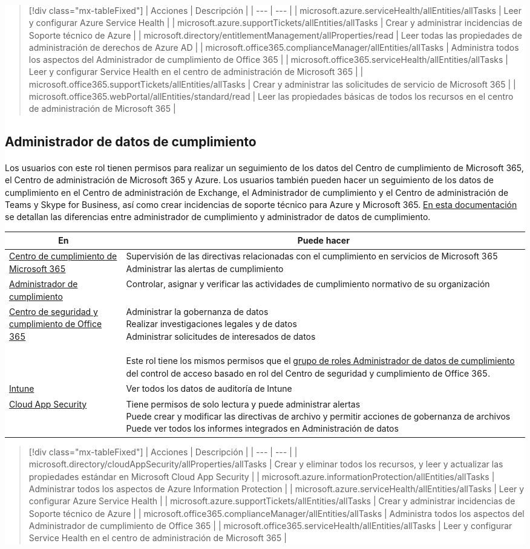 
> [!div class="mx-tableFixed"]
> | Acciones | Descripción |
> | --- | --- |
> | microsoft.azure.serviceHealth/allEntities/allTasks | Leer y configurar Azure Service Health |
> | microsoft.azure.supportTickets/allEntities/allTasks | Crear y administrar incidencias de Soporte técnico de Azure |
> | microsoft.directory/entitlementManagement/allProperties/read | Leer todas las propiedades de administración de derechos de Azure AD |
> | microsoft.office365.complianceManager/allEntities/allTasks | Administra todos los aspectos del Administrador de cumplimiento de Office 365 |
> | microsoft.office365.serviceHealth/allEntities/allTasks | Leer y configurar Service Health en el centro de administración de Microsoft 365 |
> | microsoft.office365.supportTickets/allEntities/allTasks | Crear y administrar las solicitudes de servicio de Microsoft 365 |
> | microsoft.office365.webPortal/allEntities/standard/read | Leer las propiedades básicas de todos los recursos en el centro de administración de Microsoft 365 |

## <a name="compliance-data-administrator"></a>Administrador de datos de cumplimiento

Los usuarios con este rol tienen permisos para realizar un seguimiento de los datos del Centro de cumplimiento de Microsoft 365, el Centro de administración de Microsoft 365 y Azure. Los usuarios también pueden hacer un seguimiento de los datos de cumplimiento en el Centro de administración de Exchange, el Administrador de cumplimiento y el Centro de administración de Teams y Skype for Business, así como crear incidencias de soporte técnico para Azure y Microsoft 365. [En esta documentación](/microsoft-365/security/office-365-security/permissions-in-the-security-and-compliance-center#permissions-needed-to-use-features-in-the-security--compliance-center) se detallan las diferencias entre administrador de cumplimiento y administrador de datos de cumplimiento.

En | Puede hacer
----- | ----------
[Centro de cumplimiento de Microsoft 365](https://protection.office.com) | Supervisión de las directivas relacionadas con el cumplimiento en servicios de Microsoft 365<br>Administrar las alertas de cumplimiento
[Administrador de cumplimiento](/office365/securitycompliance/meet-data-protection-and-regulatory-reqs-using-microsoft-cloud) | Controlar, asignar y verificar las actividades de cumplimiento normativo de su organización
[Centro de seguridad y cumplimiento de Office 365](https://support.office.com/article/About-Office-365-admin-roles-da585eea-f576-4f55-a1e0-87090b6aaa9d) | Administrar la gobernanza de datos<br>Realizar investigaciones legales y de datos<br>Administrar solicitudes de interesados de datos<br><br>Este rol tiene los mismos permisos que el [grupo de roles Administrador de datos de cumplimiento](/microsoft-365/security/office-365-security/permissions-in-the-security-and-compliance-center#permissions-needed-to-use-features-in-the-security--compliance-center) del control de acceso basado en rol del Centro de seguridad y cumplimiento de Office 365.
[Intune](/intune/role-based-access-control) | Ver todos los datos de auditoría de Intune
[Cloud App Security](/cloud-app-security/manage-admins) | Tiene permisos de solo lectura y puede administrar alertas<br>Puede crear y modificar las directivas de archivo y permitir acciones de gobernanza de archivos<br>Puede ver todos los informes integrados en Administración de datos

> [!div class="mx-tableFixed"]
> | Acciones | Descripción |
> | --- | --- |
> | microsoft.directory/cloudAppSecurity/allProperties/allTasks | Crear y eliminar todos los recursos, y leer y actualizar las propiedades estándar en Microsoft Cloud App Security |
> | microsoft.azure.informationProtection/allEntities/allTasks | Administrar todos los aspectos de Azure Information Protection |
> | microsoft.azure.serviceHealth/allEntities/allTasks | Leer y configurar Azure Service Health |
> | microsoft.azure.supportTickets/allEntities/allTasks | Crear y administrar incidencias de Soporte técnico de Azure |
> | microsoft.office365.complianceManager/allEntities/allTasks | Administra todos los aspectos del Administrador de cumplimiento de Office 365 |
> | microsoft.office365.serviceHealth/allEntities/allTasks | Leer y configurar Service Health en el centro de administración de Microsoft 365 |